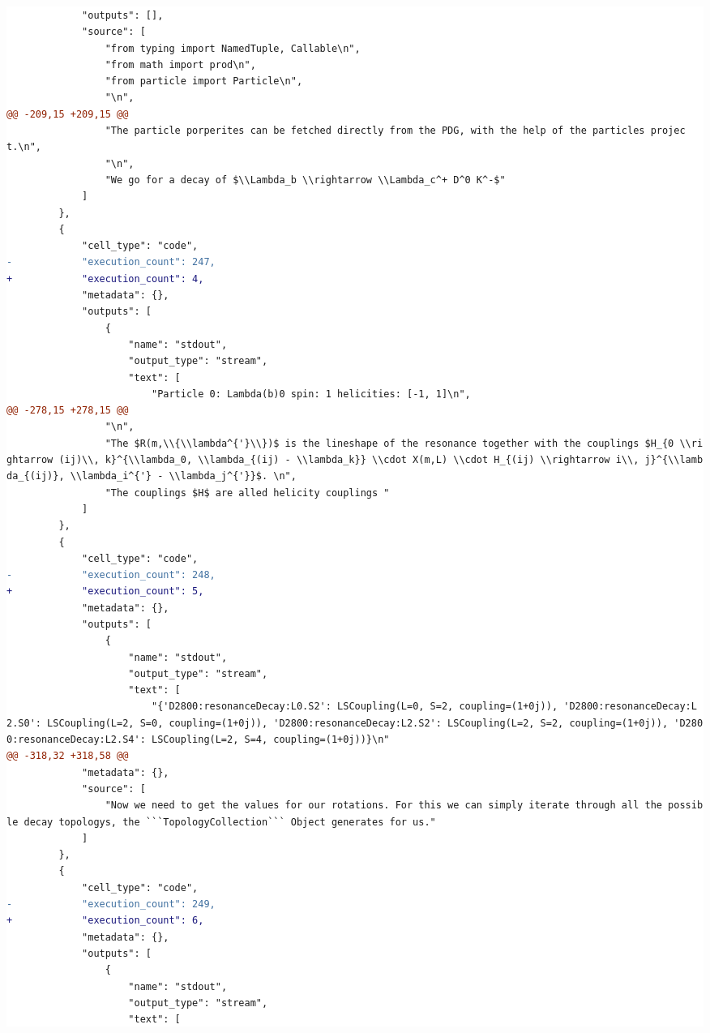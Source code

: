 ```diff
             "outputs": [],
             "source": [
                 "from typing import NamedTuple, Callable\n",
                 "from math import prod\n",
                 "from particle import Particle\n",
                 "\n",
@@ -209,15 +209,15 @@
                 "The particle porperites can be fetched directly from the PDG, with the help of the particles project.\n",
                 "\n",
                 "We go for a decay of $\\Lambda_b \\rightarrow \\Lambda_c^+ D^0 K^-$"
             ]
         },
         {
             "cell_type": "code",
-            "execution_count": 247,
+            "execution_count": 4,
             "metadata": {},
             "outputs": [
                 {
                     "name": "stdout",
                     "output_type": "stream",
                     "text": [
                         "Particle 0: Lambda(b)0 spin: 1 helicities: [-1, 1]\n",
@@ -278,15 +278,15 @@
                 "\n",
                 "The $R(m,\\{\\lambda^{'}\\})$ is the lineshape of the resonance together with the couplings $H_{0 \\rightarrow (ij)\\, k}^{\\lambda_0, \\lambda_{(ij) - \\lambda_k}} \\cdot X(m,L) \\cdot H_{(ij) \\rightarrow i\\, j}^{\\lambda_{(ij)}, \\lambda_i^{'} - \\lambda_j^{'}}$. \n",
                 "The couplings $H$ are alled helicity couplings "
             ]
         },
         {
             "cell_type": "code",
-            "execution_count": 248,
+            "execution_count": 5,
             "metadata": {},
             "outputs": [
                 {
                     "name": "stdout",
                     "output_type": "stream",
                     "text": [
                         "{'D2800:resonanceDecay:L0.S2': LSCoupling(L=0, S=2, coupling=(1+0j)), 'D2800:resonanceDecay:L2.S0': LSCoupling(L=2, S=0, coupling=(1+0j)), 'D2800:resonanceDecay:L2.S2': LSCoupling(L=2, S=2, coupling=(1+0j)), 'D2800:resonanceDecay:L2.S4': LSCoupling(L=2, S=4, coupling=(1+0j))}\n"
@@ -318,32 +318,58 @@
             "metadata": {},
             "source": [
                 "Now we need to get the values for our rotations. For this we can simply iterate through all the possible decay topologys, the ```TopologyCollection``` Object generates for us."
             ]
         },
         {
             "cell_type": "code",
-            "execution_count": 249,
+            "execution_count": 6,
             "metadata": {},
             "outputs": [
                 {
                     "name": "stdout",
                     "output_type": "stream",
                     "text": [
```